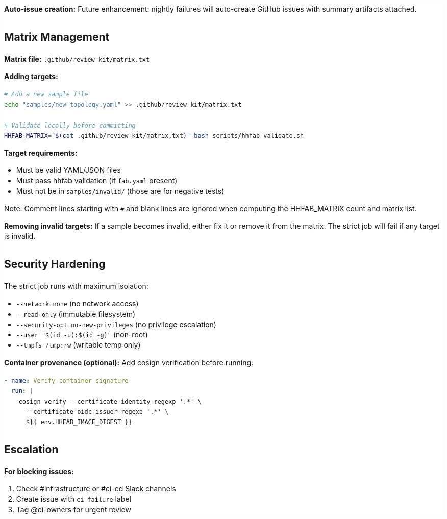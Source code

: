 **Auto-issue creation:**
Future enhancement: nightly failures will auto-create GitHub issues with summary artifacts attached.

## Matrix Management

**Matrix file:** `.github/review-kit/matrix.txt`

**Adding targets:**
```bash
# Add a new sample file
echo "samples/new-topology.yaml" >> .github/review-kit/matrix.txt

# Validate locally before committing
HHFAB_MATRIX="$(cat .github/review-kit/matrix.txt)" bash scripts/hhfab-validate.sh
```

**Target requirements:**
- Must be valid YAML/JSON files
- Must pass hhfab validation (if `fab.yaml` present)
- Must not be in `samples/invalid/` (those are for negative tests)

Note: Comment lines starting with `#` and blank lines are ignored when computing the HHFAB_MATRIX count and matrix list.

**Removing invalid targets:**
If a sample becomes invalid, either fix it or remove it from the matrix. The strict job will fail if any target is invalid.

## Security Hardening

The strict job runs with maximum isolation:

- `--network=none` (no network access)
- `--read-only` (immutable filesystem)
- `--security-opt=no-new-privileges` (no privilege escalation)
- `--user "$(id -u):$(id -g)"` (non-root)
- `--tmpfs /tmp:rw` (writable temp only)

**Container provenance (optional):**
Add cosign verification before running:
```yaml
- name: Verify container signature
  run: |
    cosign verify --certificate-identity-regexp '.*' \
      --certificate-oidc-issuer-regexp '.*' \
      ${{ env.HHFAB_IMAGE_DIGEST }}
```

## Escalation

**For blocking issues:**
1. Check #infrastructure or #ci-cd Slack channels
2. Create issue with `ci-failure` label
3. Tag @ci-owners for urgent review

